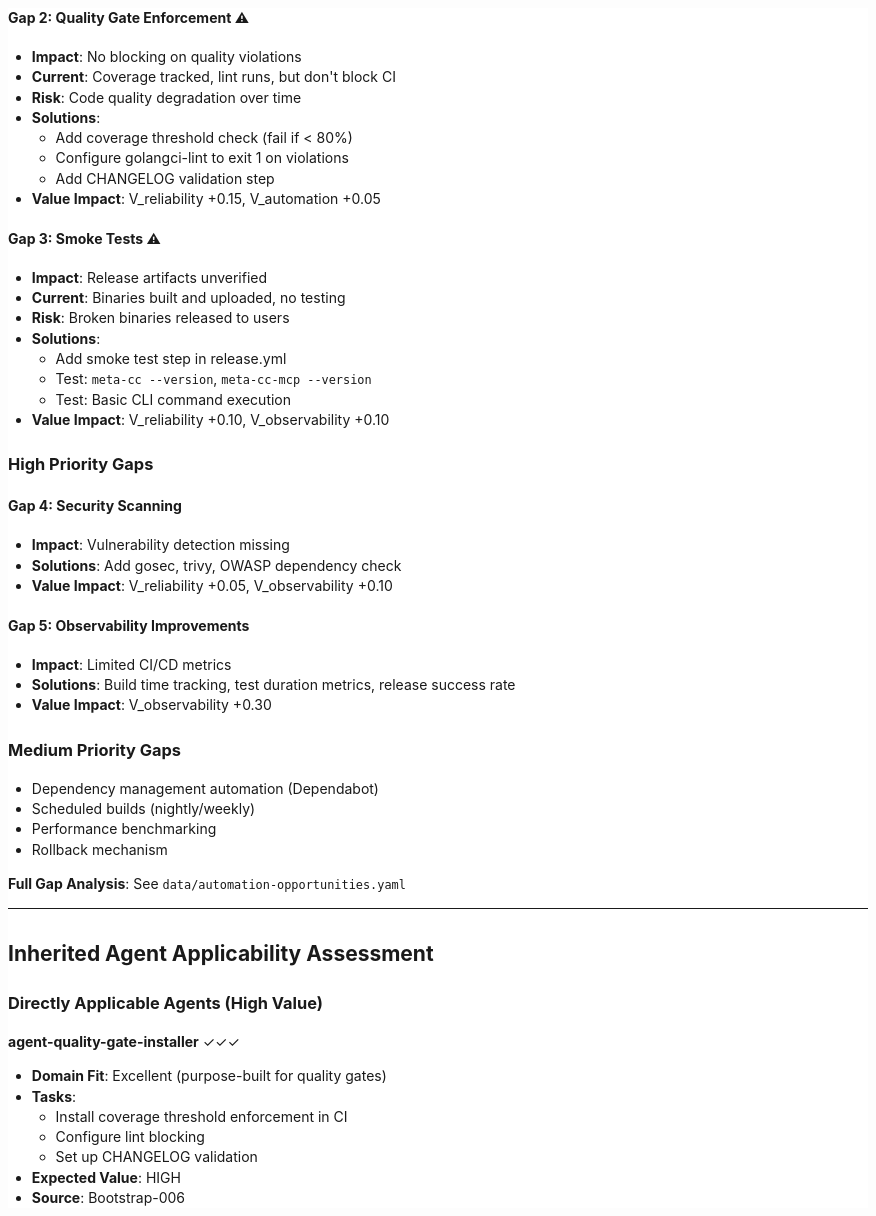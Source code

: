 #### Gap 2: Quality Gate Enforcement ⚠️
- **Impact**: No blocking on quality violations
- **Current**: Coverage tracked, lint runs, but don't block CI
- **Risk**: Code quality degradation over time
- **Solutions**:
  - Add coverage threshold check (fail if < 80%)
  - Configure golangci-lint to exit 1 on violations
  - Add CHANGELOG validation step
- **Value Impact**: V_reliability +0.15, V_automation +0.05

#### Gap 3: Smoke Tests ⚠️
- **Impact**: Release artifacts unverified
- **Current**: Binaries built and uploaded, no testing
- **Risk**: Broken binaries released to users
- **Solutions**:
  - Add smoke test step in release.yml
  - Test: `meta-cc --version`, `meta-cc-mcp --version`
  - Test: Basic CLI command execution
- **Value Impact**: V_reliability +0.10, V_observability +0.10

### High Priority Gaps

#### Gap 4: Security Scanning
- **Impact**: Vulnerability detection missing
- **Solutions**: Add gosec, trivy, OWASP dependency check
- **Value Impact**: V_reliability +0.05, V_observability +0.10

#### Gap 5: Observability Improvements
- **Impact**: Limited CI/CD metrics
- **Solutions**: Build time tracking, test duration metrics, release success rate
- **Value Impact**: V_observability +0.30

### Medium Priority Gaps

- Dependency management automation (Dependabot)
- Scheduled builds (nightly/weekly)
- Performance benchmarking
- Rollback mechanism

**Full Gap Analysis**: See `data/automation-opportunities.yaml`

---

## Inherited Agent Applicability Assessment

### Directly Applicable Agents (High Value)

**agent-quality-gate-installer** ✓✓✓
- **Domain Fit**: Excellent (purpose-built for quality gates)
- **Tasks**:
  - Install coverage threshold enforcement in CI
  - Configure lint blocking
  - Set up CHANGELOG validation
- **Expected Value**: HIGH
- **Source**: Bootstrap-006
